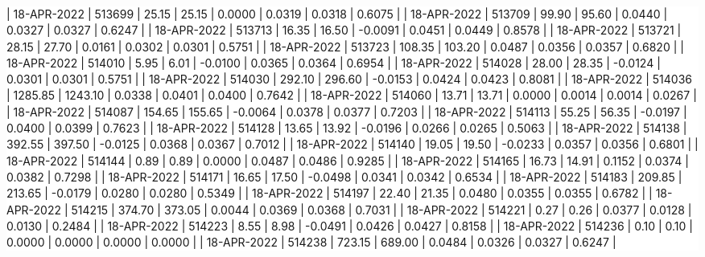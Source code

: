 | 18-APR-2022 | 513699 | 25.15 | 25.15 | 0.0000 | 0.0319 | 0.0318 | 0.6075 |
| 18-APR-2022 | 513709 | 99.90 | 95.60 | 0.0440 | 0.0327 | 0.0327 | 0.6247 |
| 18-APR-2022 | 513713 | 16.35 | 16.50 | -0.0091 | 0.0451 | 0.0449 | 0.8578 |
| 18-APR-2022 | 513721 | 28.15 | 27.70 | 0.0161 | 0.0302 | 0.0301 | 0.5751 |
| 18-APR-2022 | 513723 | 108.35 | 103.20 | 0.0487 | 0.0356 | 0.0357 | 0.6820 |
| 18-APR-2022 | 514010 | 5.95 | 6.01 | -0.0100 | 0.0365 | 0.0364 | 0.6954 |
| 18-APR-2022 | 514028 | 28.00 | 28.35 | -0.0124 | 0.0301 | 0.0301 | 0.5751 |
| 18-APR-2022 | 514030 | 292.10 | 296.60 | -0.0153 | 0.0424 | 0.0423 | 0.8081 |
| 18-APR-2022 | 514036 | 1285.85 | 1243.10 | 0.0338 | 0.0401 | 0.0400 | 0.7642 |
| 18-APR-2022 | 514060 | 13.71 | 13.71 | 0.0000 | 0.0014 | 0.0014 | 0.0267 |
| 18-APR-2022 | 514087 | 154.65 | 155.65 | -0.0064 | 0.0378 | 0.0377 | 0.7203 |
| 18-APR-2022 | 514113 | 55.25 | 56.35 | -0.0197 | 0.0400 | 0.0399 | 0.7623 |
| 18-APR-2022 | 514128 | 13.65 | 13.92 | -0.0196 | 0.0266 | 0.0265 | 0.5063 |
| 18-APR-2022 | 514138 | 392.55 | 397.50 | -0.0125 | 0.0368 | 0.0367 | 0.7012 |
| 18-APR-2022 | 514140 | 19.05 | 19.50 | -0.0233 | 0.0357 | 0.0356 | 0.6801 |
| 18-APR-2022 | 514144 | 0.89 | 0.89 | 0.0000 | 0.0487 | 0.0486 | 0.9285 |
| 18-APR-2022 | 514165 | 16.73 | 14.91 | 0.1152 | 0.0374 | 0.0382 | 0.7298 |
| 18-APR-2022 | 514171 | 16.65 | 17.50 | -0.0498 | 0.0341 | 0.0342 | 0.6534 |
| 18-APR-2022 | 514183 | 209.85 | 213.65 | -0.0179 | 0.0280 | 0.0280 | 0.5349 |
| 18-APR-2022 | 514197 | 22.40 | 21.35 | 0.0480 | 0.0355 | 0.0355 | 0.6782 |
| 18-APR-2022 | 514215 | 374.70 | 373.05 | 0.0044 | 0.0369 | 0.0368 | 0.7031 |
| 18-APR-2022 | 514221 | 0.27 | 0.26 | 0.0377 | 0.0128 | 0.0130 | 0.2484 |
| 18-APR-2022 | 514223 | 8.55 | 8.98 | -0.0491 | 0.0426 | 0.0427 | 0.8158 |
| 18-APR-2022 | 514236 | 0.10 | 0.10 | 0.0000 | 0.0000 | 0.0000 | 0.0000 |
| 18-APR-2022 | 514238 | 723.15 | 689.00 | 0.0484 | 0.0326 | 0.0327 | 0.6247 |
